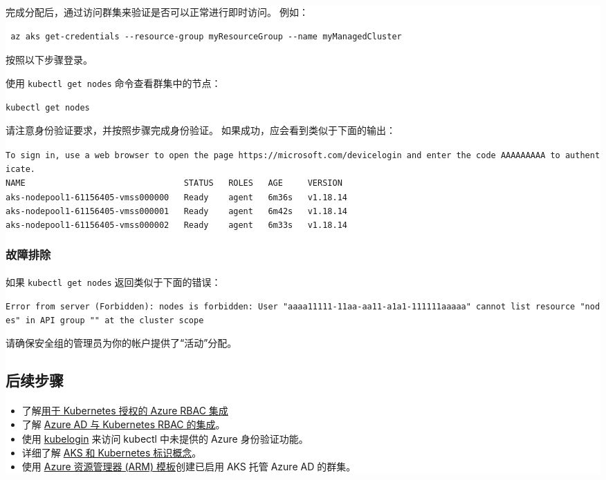 完成分配后，通过访问群集来验证是否可以正常进行即时访问。 例如：

```azurecli-interactive
 az aks get-credentials --resource-group myResourceGroup --name myManagedCluster
```

按照以下步骤登录。

使用 `kubectl get nodes` 命令查看群集中的节点：

```azurecli-interactive
kubectl get nodes
```

请注意身份验证要求，并按照步骤完成身份验证。 如果成功，应会看到类似于下面的输出：

```output
To sign in, use a web browser to open the page https://microsoft.com/devicelogin and enter the code AAAAAAAAA to authenticate.
NAME                                STATUS   ROLES   AGE     VERSION
aks-nodepool1-61156405-vmss000000   Ready    agent   6m36s   v1.18.14
aks-nodepool1-61156405-vmss000001   Ready    agent   6m42s   v1.18.14
aks-nodepool1-61156405-vmss000002   Ready    agent   6m33s   v1.18.14
```

### <a name="troubleshooting"></a>故障排除

如果 `kubectl get nodes` 返回类似于下面的错误：

```output
Error from server (Forbidden): nodes is forbidden: User "aaaa11111-11aa-aa11-a1a1-111111aaaaa" cannot list resource "nodes" in API group "" at the cluster scope
```

请确保安全组的管理员为你的帐户提供了“活动”分配。

## <a name="next-steps"></a>后续步骤

* 了解[用于 Kubernetes 授权的 Azure RBAC 集成][azure-rbac-integration]
* 了解 [Azure AD 与 Kubernetes RBAC 的集成][azure-ad-rbac]。
* 使用 [kubelogin](https://github.com/Azure/kubelogin) 来访问 kubectl 中未提供的 Azure 身份验证功能。
* 详细了解 [AKS 和 Kubernetes 标识概念][aks-concepts-identity]。
* 使用 [Azure 资源管理器 (ARM) 模板][aks-arm-template]创建已启用 AKS 托管 Azure AD 的群集。


[kubernetes-webhook]:https://kubernetes.io/docs/reference/access-authn-authz/authentication/#webhook-token-authentication
[kubectl-apply]: https://kubernetes.io/docs/reference/generated/kubectl/kubectl-commands#apply
[aks-arm-template]: /azure/templates/microsoft.containerservice/managedclusters
[aad-pricing]: https://azure.microsoft.com/pricing/details/active-directory/


[aad-conditional-access]: ../active-directory/conditional-access/overview.md
[azure-rbac-integration]: manage-azure-rbac.md
[aks-concepts-identity]: concepts-identity.md
[azure-ad-rbac]: azure-ad-rbac.md
[az-aks-create]: /cli/azure/aks#az_aks_create
[az-aks-get-credentials]: /cli/azure/aks#az_aks_get_credentials
[az-group-create]: /cli/azure/group#az_group_create
[open-id-connect]:../active-directory/develop/v2-protocols-oidc.md
[az-ad-user-show]: /cli/azure/ad/user#az_ad_user_show
[rbac-authorization]: concepts-identity.md#role-based-access-controls-rbac
[operator-best-practices-identity]: operator-best-practices-identity.md
[azure-ad-rbac]: azure-ad-rbac.md
[azure-ad-cli]: azure-ad-integration-cli.md
[access-cluster]: #access-an-azure-ad-enabled-cluster
[aad-migrate]: #upgrading-to-aks-managed-azure-ad-integration
[aad-assignments]: ../active-directory/privileged-identity-management/groups-assign-member-owner.md#assign-an-owner-or-member-of-a-group
[az-feature-register]: /cli/azure/feature#az_feature_register
[az-feature-list]: /cli/azure/feature#az_feature_list
[az-provider-register]: /cli/azure/provider#az_provider_register
[az-aks-update]: /cli/azure/aks#az_aks_update
